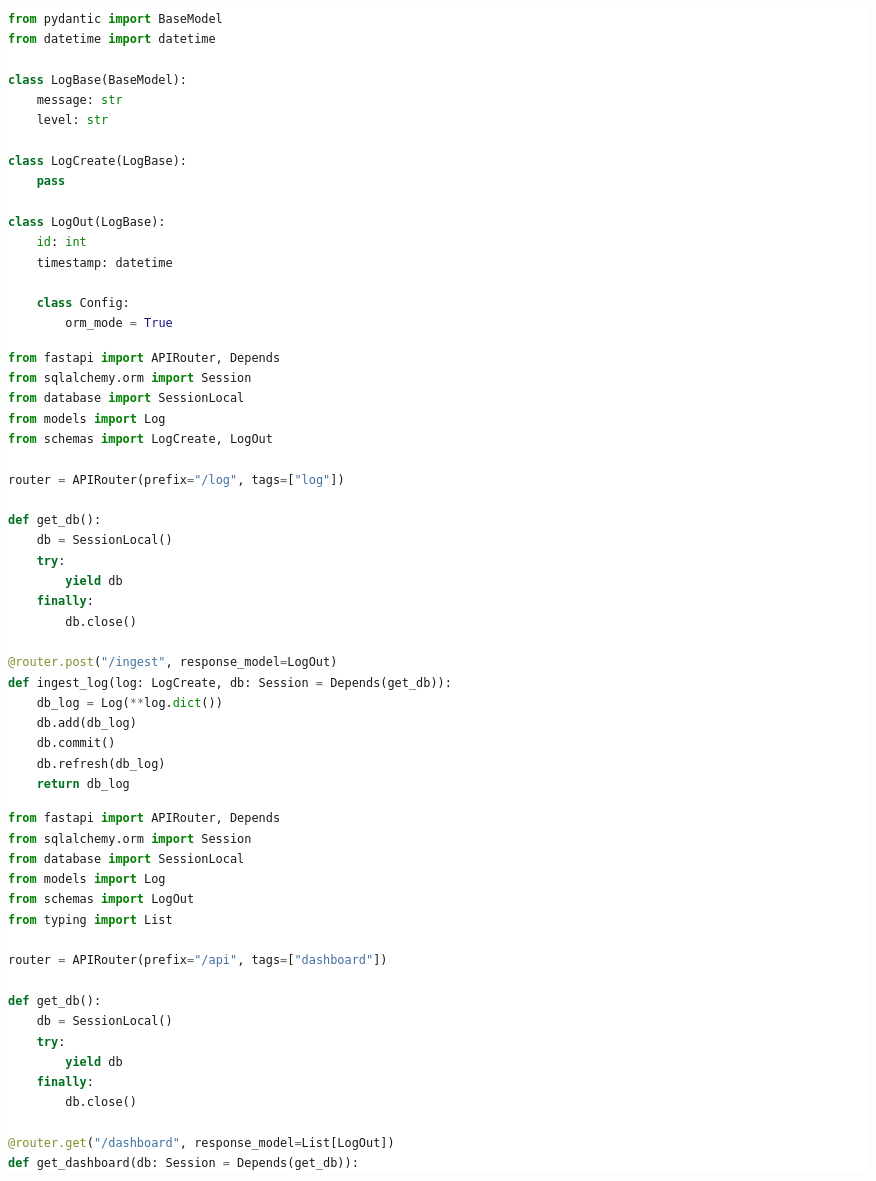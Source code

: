 ```python
from pydantic import BaseModel
from datetime import datetime

class LogBase(BaseModel):
    message: str
    level: str

class LogCreate(LogBase):
    pass

class LogOut(LogBase):
    id: int
    timestamp: datetime

    class Config:
        orm_mode = True

```

```python
from fastapi import APIRouter, Depends
from sqlalchemy.orm import Session
from database import SessionLocal
from models import Log
from schemas import LogCreate, LogOut

router = APIRouter(prefix="/log", tags=["log"])

def get_db():
    db = SessionLocal()
    try:
        yield db
    finally:
        db.close()

@router.post("/ingest", response_model=LogOut)
def ingest_log(log: LogCreate, db: Session = Depends(get_db)):
    db_log = Log(**log.dict())
    db.add(db_log)
    db.commit()
    db.refresh(db_log)
    return db_log

```

```python
from fastapi import APIRouter, Depends
from sqlalchemy.orm import Session
from database import SessionLocal
from models import Log
from schemas import LogOut
from typing import List

router = APIRouter(prefix="/api", tags=["dashboard"])

def get_db():
    db = SessionLocal()
    try:
        yield db
    finally:
        db.close()

@router.get("/dashboard", response_model=List[LogOut])
def get_dashboard(db: Session = Depends(get_db)):
```